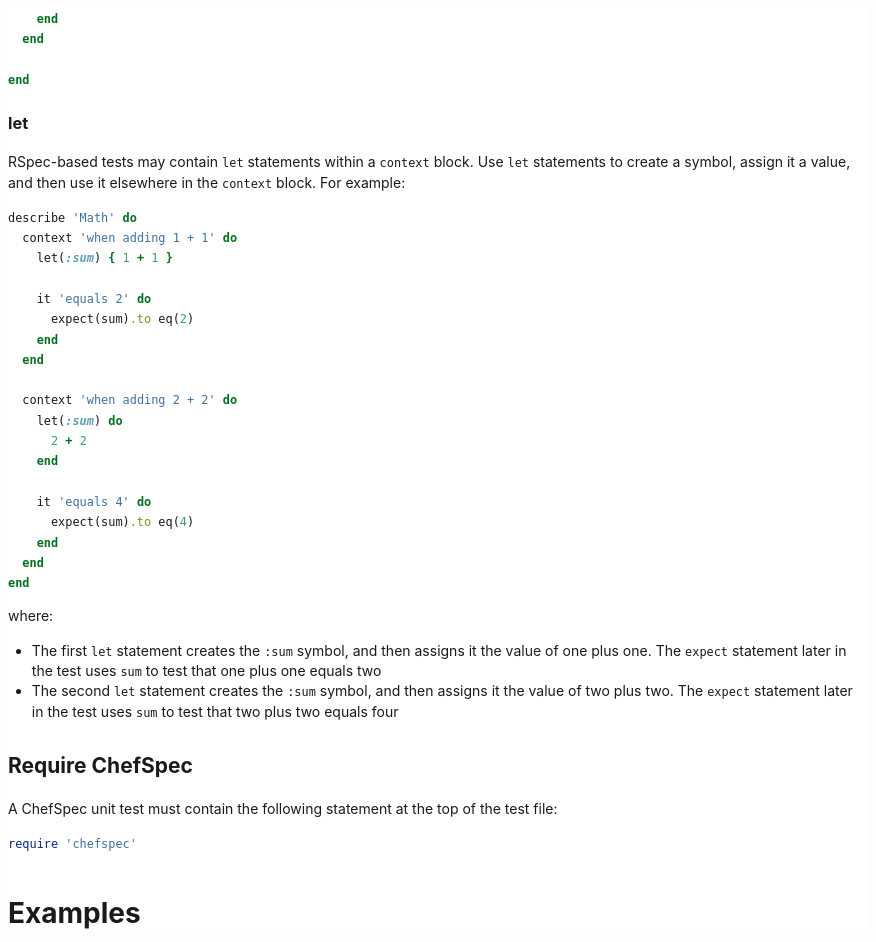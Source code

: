``` ruby
    end
  end

end
```

### let

RSpec-based tests may contain `let` statements within a `context` block.
Use `let` statements to create a symbol, assign it a value, and then use
it elsewhere in the `context` block. For example:

``` ruby
describe 'Math' do
  context 'when adding 1 + 1' do
    let(:sum) { 1 + 1 }

    it 'equals 2' do
      expect(sum).to eq(2)
    end
  end

  context 'when adding 2 + 2' do
    let(:sum) do
      2 + 2
    end

    it 'equals 4' do
      expect(sum).to eq(4)
    end
  end
end
```

where:

-   The first `let` statement creates the `:sum` symbol, and then
    assigns it the value of one plus one. The `expect` statement later
    in the test uses `sum` to test that one plus one equals two
-   The second `let` statement creates the `:sum` symbol, and then
    assigns it the value of two plus two. The `expect` statement later
    in the test uses `sum` to test that two plus two equals four

Require ChefSpec
----------------

A ChefSpec unit test must contain the following statement at the top of
the test file:

``` ruby
require 'chefspec'
```

Examples
========

